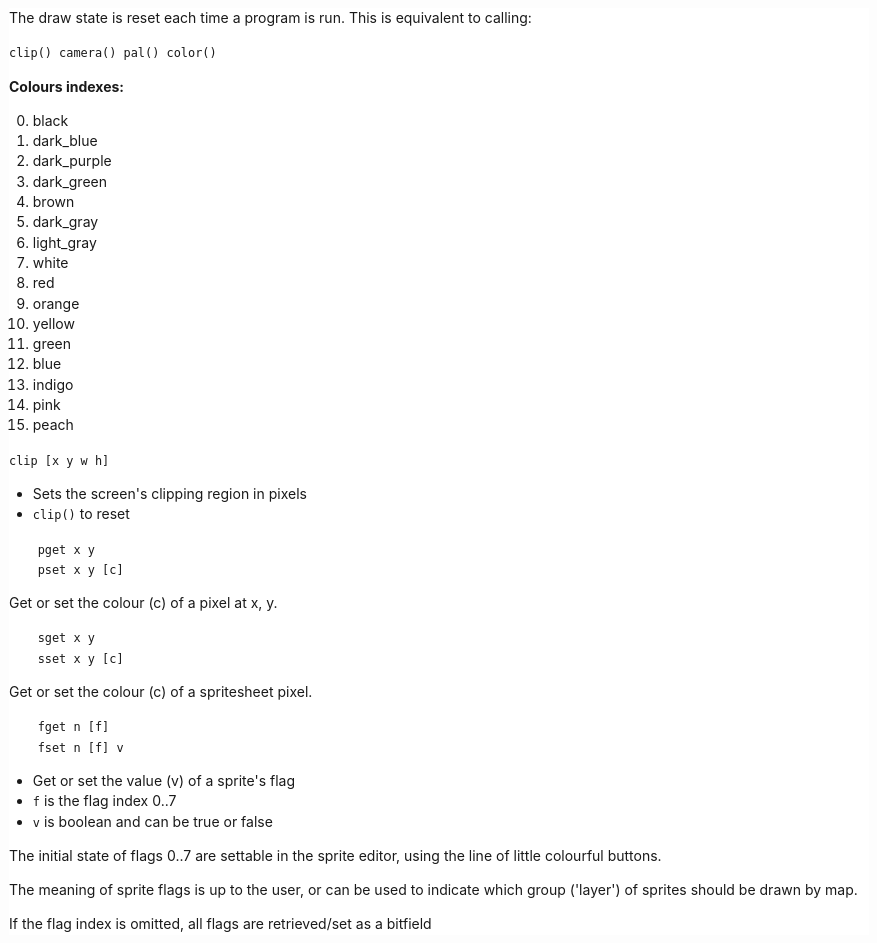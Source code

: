 The draw state is reset each time a program is run. This is equivalent to calling:

`clip() camera() pal() color()`

**Colours indexes:**

0. black
1. dark_blue
2. dark_purple
3. dark_green
4. brown
5. dark_gray
6. light_gray
7. white
8. red
9. orange
10. yellow
11. green
12. blue
13. indigo
14. pink
15. peach

`clip [x y w h]`

- Sets the screen's clipping region in pixels
- `clip()` to reset

```
    pget x y
    pset x y [c]
```

Get or set the colour (c) of a pixel at x, y.

```
    sget x y
    sset x y [c]
```

Get or set the colour (c) of a spritesheet pixel.

```
    fget n [f]
    fset n [f] v
```

- Get or set the value (v) of a sprite's flag
- `f` is the flag index 0..7
- `v` is boolean and can be true or false

The initial state of flags 0..7 are settable in the sprite editor, using the line of little colourful buttons.

The meaning of sprite flags is up to the user, or can be used to indicate which group ('layer') of sprites should be drawn by map.

If the flag index is omitted, all flags are retrieved/set as a bitfield
